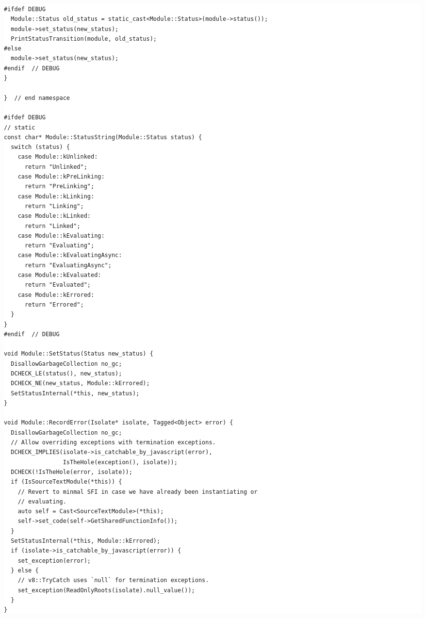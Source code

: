 ```
#ifdef DEBUG
  Module::Status old_status = static_cast<Module::Status>(module->status());
  module->set_status(new_status);
  PrintStatusTransition(module, old_status);
#else
  module->set_status(new_status);
#endif  // DEBUG
}

}  // end namespace

#ifdef DEBUG
// static
const char* Module::StatusString(Module::Status status) {
  switch (status) {
    case Module::kUnlinked:
      return "Unlinked";
    case Module::kPreLinking:
      return "PreLinking";
    case Module::kLinking:
      return "Linking";
    case Module::kLinked:
      return "Linked";
    case Module::kEvaluating:
      return "Evaluating";
    case Module::kEvaluatingAsync:
      return "EvaluatingAsync";
    case Module::kEvaluated:
      return "Evaluated";
    case Module::kErrored:
      return "Errored";
  }
}
#endif  // DEBUG

void Module::SetStatus(Status new_status) {
  DisallowGarbageCollection no_gc;
  DCHECK_LE(status(), new_status);
  DCHECK_NE(new_status, Module::kErrored);
  SetStatusInternal(*this, new_status);
}

void Module::RecordError(Isolate* isolate, Tagged<Object> error) {
  DisallowGarbageCollection no_gc;
  // Allow overriding exceptions with termination exceptions.
  DCHECK_IMPLIES(isolate->is_catchable_by_javascript(error),
                 IsTheHole(exception(), isolate));
  DCHECK(!IsTheHole(error, isolate));
  if (IsSourceTextModule(*this)) {
    // Revert to minmal SFI in case we have already been instantiating or
    // evaluating.
    auto self = Cast<SourceTextModule>(*this);
    self->set_code(self->GetSharedFunctionInfo());
  }
  SetStatusInternal(*this, Module::kErrored);
  if (isolate->is_catchable_by_javascript(error)) {
    set_exception(error);
  } else {
    // v8::TryCatch uses `null` for termination exceptions.
    set_exception(ReadOnlyRoots(isolate).null_value());
  }
}

```